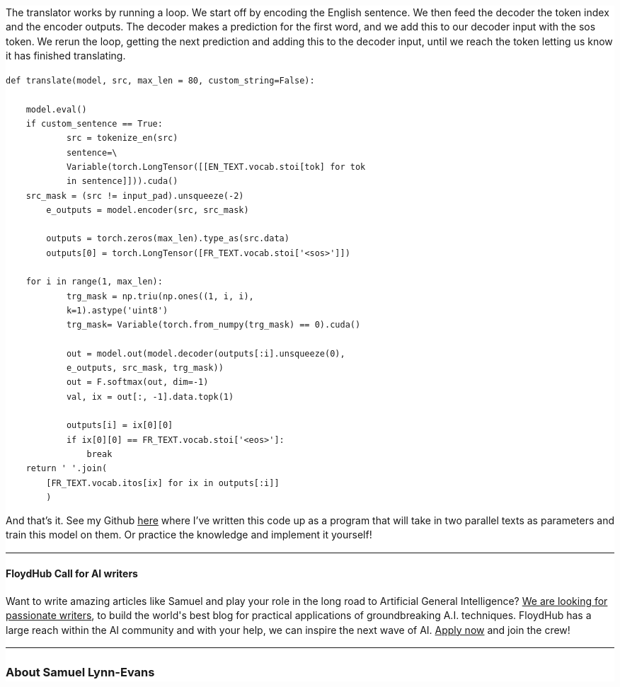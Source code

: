 The translator works by running a loop. We start off by encoding the English sentence. We then feed the decoder the <sos> token index and the encoder outputs. The decoder makes a prediction for the first word, and we add this to our decoder input with the sos token. We rerun the loop, getting the next prediction and adding this to the decoder input, until we reach the <eos> token letting us know it has finished translating.
    
    
    def translate(model, src, max_len = 80, custom_string=False):
        
        model.eval()
        if custom_sentence == True:
                src = tokenize_en(src)
                sentence=\
                Variable(torch.LongTensor([[EN_TEXT.vocab.stoi[tok] for tok
                in sentence]])).cuda()
        src_mask = (src != input_pad).unsqueeze(-2)
            e_outputs = model.encoder(src, src_mask)
    
            outputs = torch.zeros(max_len).type_as(src.data)
            outputs[0] = torch.LongTensor([FR_TEXT.vocab.stoi['<sos>']])
                
        for i in range(1, max_len):    
                trg_mask = np.triu(np.ones((1, i, i),
                k=1).astype('uint8')
                trg_mask= Variable(torch.from_numpy(trg_mask) == 0).cuda()
    
                out = model.out(model.decoder(outputs[:i].unsqueeze(0),
                e_outputs, src_mask, trg_mask))
                out = F.softmax(out, dim=-1)
                val, ix = out[:, -1].data.topk(1)
    
                outputs[i] = ix[0][0]
                if ix[0][0] == FR_TEXT.vocab.stoi['<eos>']:
                    break
        return ' '.join(
            [FR_TEXT.vocab.itos[ix] for ix in outputs[:i]]
            )

And that’s it. See my Github [here](https://github.com/SamLynnEvans/Transformer) where I’ve written this code up as a program that will take in two parallel texts as parameters and train this model on them. Or practice the knowledge and implement it yourself!

* * *

#### **************FloydHub Call for AI writers**************

Want to write amazing articles like Samuel and play your role in the long road to Artificial General Intelligence? [We are looking for passionate writers](https://floydhub.github.io/write-for-floydhub/?utm_source=floydhub&utm_medium=banner&utm_campaign=call_for_writers_2019), to build the world's best blog for practical applications of groundbreaking A.I. techniques. FloydHub has a large reach within the AI community and with your help, we can inspire the next wave of AI. [Apply now](https://goo.gl/forms/PbOw0VmUnOfO1Lxp1) and join the crew!

* * *

### About Samuel Lynn-Evans
